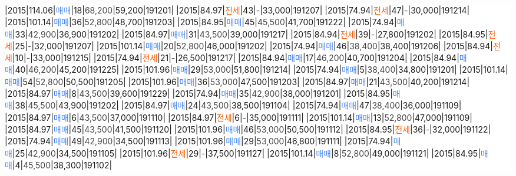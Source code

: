 |2015|114.06|<span style="color:#4285f3">매매</span>|18|<span style="color:#444444">68,200</span>|59,200|191201|
|2015|84.97|<span style="color:#ff5a00">전세</span>|43|<span style="color:#444444">-</span>|33,000|191207|
|2015|74.94|<span style="color:#ff5a00">전세</span>|47|<span style="color:#444444">-</span>|30,000|191214|
|2015|101.14|<span style="color:#4285f3">매매</span>|36|<span style="color:#444444">52,800</span>|48,700|191203|
|2015|84.95|<span style="color:#4285f3">매매</span>|45|<span style="color:#444444">45,500</span>|41,700|191222|
|2015|74.94|<span style="color:#4285f3">매매</span>|33|<span style="color:#444444">42,900</span>|36,900|191202|
|2015|84.97|<span style="color:#4285f3">매매</span>|31|<span style="color:#444444">43,500</span>|39,000|191217|
|2015|84.94|<span style="color:#ff5a00">전세</span>|39|<span style="color:#444444">-</span>|27,800|191202|
|2015|84.95|<span style="color:#ff5a00">전세</span>|25|<span style="color:#444444">-</span>|32,000|191207|
|2015|101.14|<span style="color:#4285f3">매매</span>|20|<span style="color:#444444">52,800</span>|46,000|191202|
|2015|74.94|<span style="color:#4285f3">매매</span>|46|<span style="color:#444444">38,400</span>|38,400|191206|
|2015|84.94|<span style="color:#ff5a00">전세</span>|10|<span style="color:#444444">-</span>|33,000|191215|
|2015|74.94|<span style="color:#ff5a00">전세</span>|21|<span style="color:#444444">-</span>|26,500|191217|
|2015|84.94|<span style="color:#4285f3">매매</span>|17|<span style="color:#444444">46,200</span>|40,700|191204|
|2015|84.94|<span style="color:#4285f3">매매</span>|40|<span style="color:#444444">46,200</span>|45,200|191225|
|2015|101.96|<span style="color:#4285f3">매매</span>|29|<span style="color:#444444">53,000</span>|51,800|191214|
|2015|74.94|<span style="color:#4285f3">매매</span>|5|<span style="color:#444444">38,400</span>|34,800|191201|
|2015|101.14|<span style="color:#4285f3">매매</span>|54|<span style="color:#444444">52,800</span>|50,500|191205|
|2015|101.96|<span style="color:#4285f3">매매</span>|36|<span style="color:#444444">53,000</span>|47,500|191203|
|2015|84.97|<span style="color:#4285f3">매매</span>|21|<span style="color:#444444">43,500</span>|40,200|191214|
|2015|84.97|<span style="color:#4285f3">매매</span>|8|<span style="color:#444444">43,500</span>|39,600|191229|
|2015|74.94|<span style="color:#4285f3">매매</span>|35|<span style="color:#444444">42,900</span>|38,000|191201|
|2015|84.95|<span style="color:#4285f3">매매</span>|38|<span style="color:#444444">45,500</span>|43,900|191202|
|2015|84.97|<span style="color:#4285f3">매매</span>|24|<span style="color:#444444">43,500</span>|38,500|191104|
|2015|74.94|<span style="color:#4285f3">매매</span>|47|<span style="color:#444444">38,400</span>|36,000|191109|
|2015|84.97|<span style="color:#4285f3">매매</span>|6|<span style="color:#444444">43,500</span>|37,000|191110|
|2015|84.97|<span style="color:#ff5a00">전세</span>|6|<span style="color:#444444">-</span>|35,000|191111|
|2015|101.14|<span style="color:#4285f3">매매</span>|13|<span style="color:#444444">52,800</span>|47,000|191109|
|2015|84.97|<span style="color:#4285f3">매매</span>|45|<span style="color:#444444">43,500</span>|41,500|191120|
|2015|101.96|<span style="color:#4285f3">매매</span>|46|<span style="color:#444444">53,000</span>|50,500|191112|
|2015|84.95|<span style="color:#ff5a00">전세</span>|36|<span style="color:#444444">-</span>|32,000|191122|
|2015|74.94|<span style="color:#4285f3">매매</span>|49|<span style="color:#444444">42,900</span>|34,500|191113|
|2015|101.96|<span style="color:#4285f3">매매</span>|29|<span style="color:#444444">53,000</span>|46,800|191111|
|2015|74.94|<span style="color:#4285f3">매매</span>|25|<span style="color:#444444">42,900</span>|34,500|191105|
|2015|101.96|<span style="color:#ff5a00">전세</span>|29|<span style="color:#444444">-</span>|37,500|191127|
|2015|101.14|<span style="color:#4285f3">매매</span>|8|<span style="color:#444444">52,800</span>|49,000|191121|
|2015|84.95|<span style="color:#4285f3">매매</span>|4|<span style="color:#444444">45,500</span>|38,300|191102|